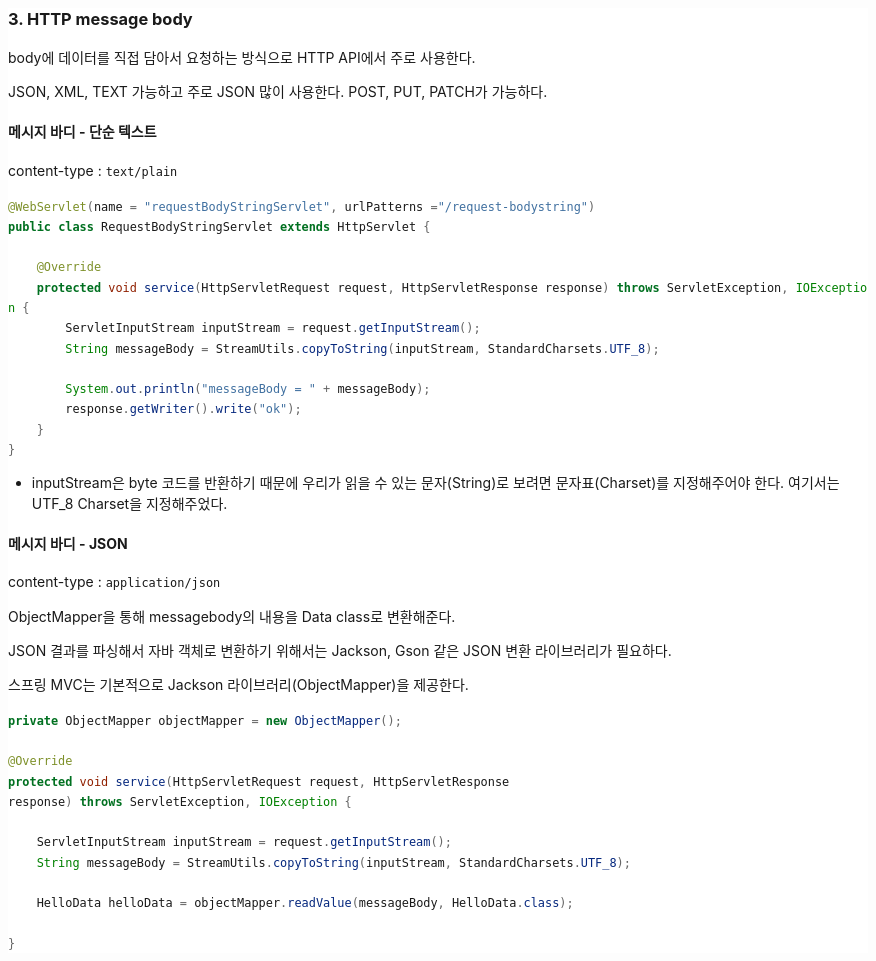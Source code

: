 ### 3. HTTP message body

body에 데이터를 직접 담아서 요청하는 방식으로 HTTP API에서 주로 사용한다. 

JSON, XML, TEXT 가능하고 주로 JSON 많이 사용한다. POST, PUT, PATCH가 가능하다.



#### 메시지 바디 - 단순 텍스트

content-type : `text/plain`

```java
@WebServlet(name = "requestBodyStringServlet", urlPatterns ="/request-bodystring")
public class RequestBodyStringServlet extends HttpServlet {
    
    @Override
    protected void service(HttpServletRequest request, HttpServletResponse response) throws ServletException, IOException {
        ServletInputStream inputStream = request.getInputStream();
        String messageBody = StreamUtils.copyToString(inputStream, StandardCharsets.UTF_8);
        
        System.out.println("messageBody = " + messageBody);
        response.getWriter().write("ok");
    }
}
```

* inputStream은 byte 코드를 반환하기 때문에 우리가 읽을 수 있는 문자(String)로 보려면 문자표(Charset)를 지정해주어야 한다. 여기서는 UTF_8 Charset을 지정해주었다.



#### 메시지 바디 - JSON

content-type : `application/json`

ObjectMapper을 통해 messagebody의 내용을 Data class로 변환해준다.

JSON 결과를 파싱해서 자바 객체로 변환하기 위해서는 Jackson, Gson 같은 JSON 변환 라이브러리가 필요하다.

스프링 MVC는 기본적으로 Jackson 라이브러리(ObjectMapper)을 제공한다.

```java
private ObjectMapper objectMapper = new ObjectMapper();

@Override
protected void service(HttpServletRequest request, HttpServletResponse 
response) throws ServletException, IOException {
    
 	ServletInputStream inputStream = request.getInputStream();
    String messageBody = StreamUtils.copyToString(inputStream, StandardCharsets.UTF_8);
    
    HelloData helloData = objectMapper.readValue(messageBody, HelloData.class); 

}
```
